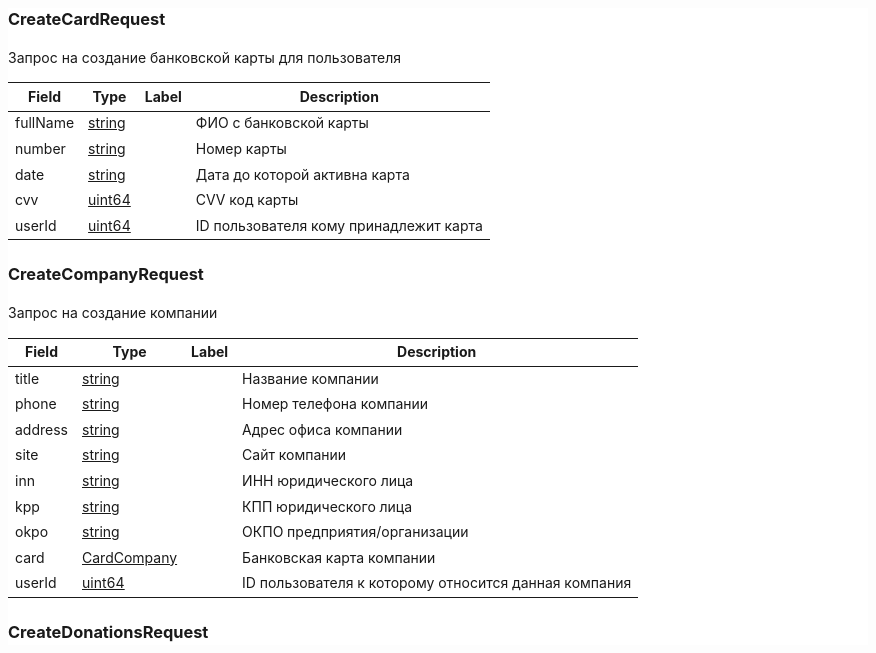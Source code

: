 




<a name="service-CreateCardRequest"></a>

### CreateCardRequest

Запрос на создание банковской карты для пользователя


| Field | Type | Label | Description |
| ----- | ---- | ----- | ----------- |
| fullName | [string](#string) |  | ФИО с банковской карты |
| number | [string](#string) |  | Номер карты |
| date | [string](#string) |  | Дата до которой активна карта |
| cvv | [uint64](#uint64) |  | CVV код карты |
| userId | [uint64](#uint64) |  | ID пользователя кому принадлежит карта |






<a name="service-CreateCompanyRequest"></a>

### CreateCompanyRequest

Запрос на создание компании


| Field | Type | Label | Description |
| ----- | ---- | ----- | ----------- |
| title | [string](#string) |  | Название компании |
| phone | [string](#string) |  | Номер телефона компании |
| address | [string](#string) |  | Адрес офиса компании |
| site | [string](#string) |  | Сайт компании |
| inn | [string](#string) |  | ИНН юридического лица |
| kpp | [string](#string) |  | КПП юридического лица |
| okpo | [string](#string) |  | ОКПО предприятия/организации |
| card | [CardCompany](#service-CardCompany) |  | Банковская карта компании |
| userId | [uint64](#uint64) |  | ID пользователя к которому относится данная компания |






<a name="service-CreateDonationsRequest"></a>

### CreateDonationsRequest
